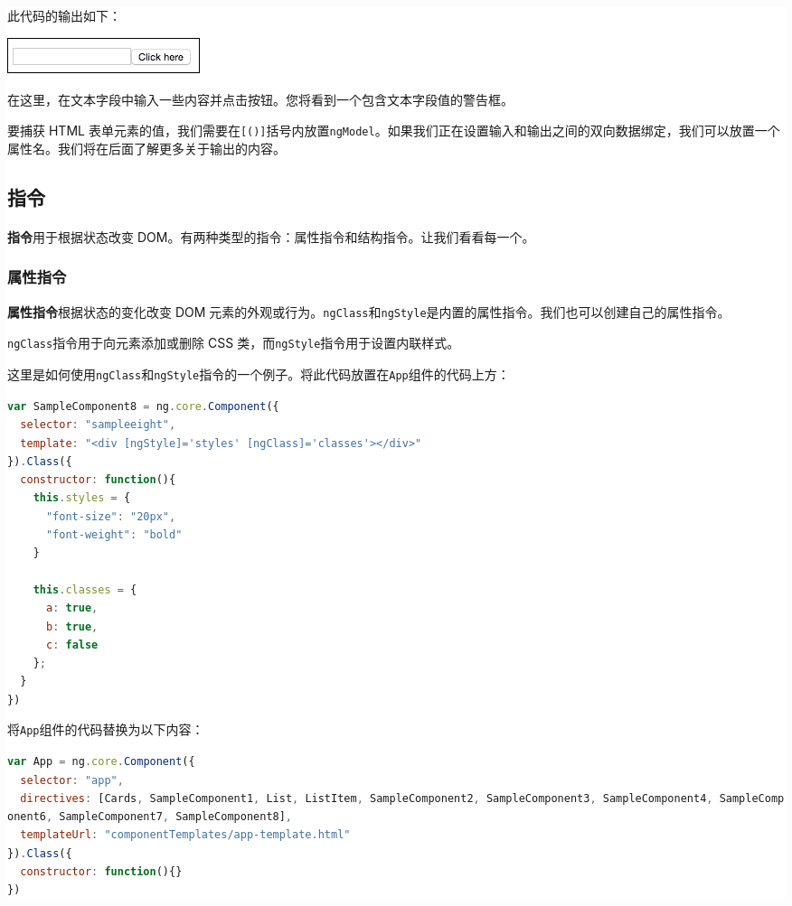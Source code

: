 此代码的输出如下：

![双向数据绑定](img/B05154_12_10.jpg)

在这里，在文本字段中输入一些内容并点击按钮。您将看到一个包含文本字段值的警告框。

要捕获 HTML 表单元素的值，我们需要在`[()]`括号内放置`ngModel`。如果我们正在设置输入和输出之间的双向数据绑定，我们可以放置一个属性名。我们将在后面了解更多关于输出的内容。

## 指令

**指令**用于根据状态改变 DOM。有两种类型的指令：属性指令和结构指令。让我们看看每一个。

### 属性指令

**属性指令**根据状态的变化改变 DOM 元素的外观或行为。`ngClass`和`ngStyle`是内置的属性指令。我们也可以创建自己的属性指令。

`ngClass`指令用于向元素添加或删除 CSS 类，而`ngStyle`指令用于设置内联样式。

这里是如何使用`ngClass`和`ngStyle`指令的一个例子。将此代码放置在`App`组件的代码上方：

```js
var SampleComponent8 = ng.core.Component({
  selector: "sampleeight",
  template: "<div [ngStyle]='styles' [ngClass]='classes'></div>"
}).Class({
  constructor: function(){
    this.styles = {
      "font-size": "20px",
      "font-weight": "bold"
    }

    this.classes = {
      a: true,
      b: true,
      c: false
    };
  }
})
```

将`App`组件的代码替换为以下内容：

```js
var App = ng.core.Component({
  selector: "app",
  directives: [Cards, SampleComponent1, List, ListItem, SampleComponent2, SampleComponent3, SampleComponent4, SampleComponent6, SampleComponent7, SampleComponent8],
  templateUrl: "componentTemplates/app-template.html"
}).Class({
  constructor: function(){}
})
```
